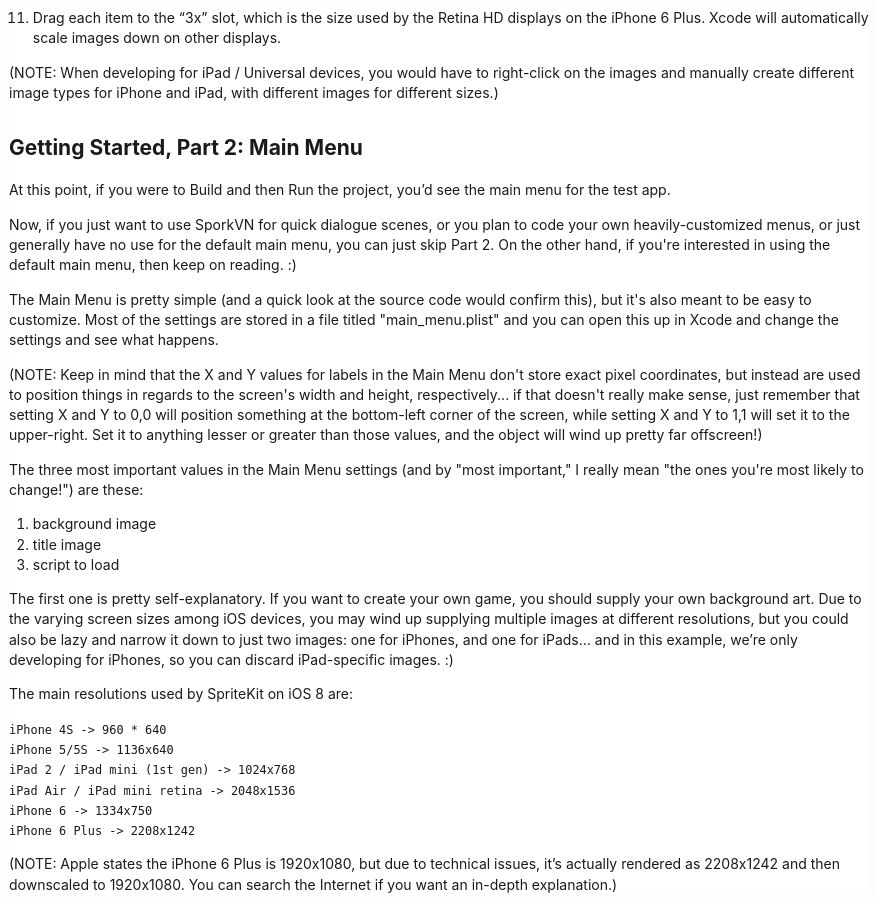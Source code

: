 11. Drag each item to the “3x” slot, which is the size used by the Retina HD displays on
the iPhone 6 Plus. Xcode will automatically scale images down on other displays.

(NOTE: When developing for iPad / Universal devices, you would have to right-click on the images
and manually create different image types for iPhone and iPad, with different images for
different sizes.)

Getting Started, Part 2: Main Menu
----------------------------------

At this point, if you were to Build and then Run the project, you’d see the main menu for 
the test app.

Now, if you just want to use SporkVN for quick dialogue scenes, or you plan to code your own
heavily-customized menus, or just generally have no use for the default main menu, you can
just skip Part 2. On the other hand, if you're interested in using the default main menu,
then keep on reading. :)

The Main Menu is pretty simple (and a quick look at the source code would confirm this), but
it's also meant to be easy to customize. Most of the settings are stored in a file titled
"main_menu.plist" and you can open this up in Xcode and change the settings and see what
happens.

(NOTE: Keep in mind that the X and Y values for labels in the Main Menu don't store exact
pixel coordinates, but instead are used to position things in regards to the screen's width and height,
respectively... if that doesn't really make sense, just remember that setting X and Y to 0,0
will position something at the bottom-left corner of the screen, while setting X and Y to
1,1 will set it to the upper-right. Set it to anything lesser or greater than those values, and
the object will wind up pretty far offscreen!)

The three most important values in the Main Menu settings (and by "most important," I really mean
"the ones you're most likely to change!") are these:

  1. background image
  2. title image
  3. script to load
  
The first one is pretty self-explanatory. If you want to create your own game, you should
supply your own background art. Due to the varying screen sizes among iOS devices, you may
wind up supplying multiple images at different resolutions, but you could also be lazy
and narrow it down to just two images: one for iPhones, and one for iPads… and in this example,
we’re only developing for iPhones, so you can discard iPad-specific images. :)

The main resolutions used by SpriteKit on iOS 8 are:

    iPhone 4S -> 960 * 640
    iPhone 5/5S -> 1136x640
    iPad 2 / iPad mini (1st gen) -> 1024x768
    iPad Air / iPad mini retina -> 2048x1536
    iPhone 6 -> 1334x750
    iPhone 6 Plus -> 2208x1242

(NOTE: Apple states the iPhone 6 Plus is 1920x1080, but due to technical issues, it’s actually rendered
as 2208x1242 and then downscaled to 1920x1080. You can search the Internet if you want an in-depth explanation.)
